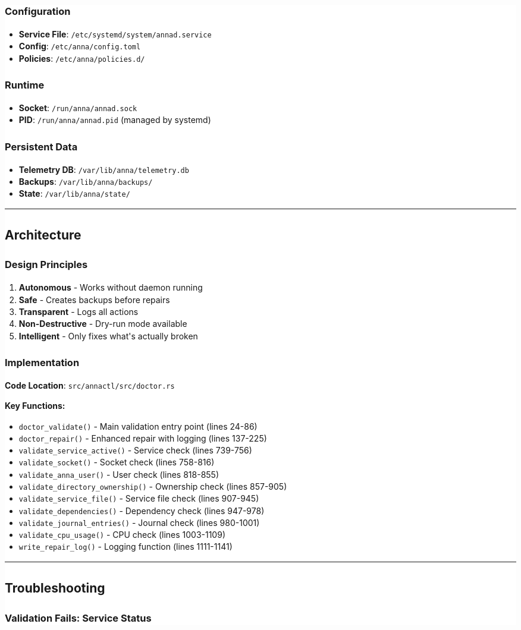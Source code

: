 ### Configuration

- **Service File**: `/etc/systemd/system/annad.service`
- **Config**: `/etc/anna/config.toml`
- **Policies**: `/etc/anna/policies.d/`

### Runtime

- **Socket**: `/run/anna/annad.sock`
- **PID**: `/run/anna/annad.pid` (managed by systemd)

### Persistent Data

- **Telemetry DB**: `/var/lib/anna/telemetry.db`
- **Backups**: `/var/lib/anna/backups/`
- **State**: `/var/lib/anna/state/`

---

## Architecture

### Design Principles

1. **Autonomous** - Works without daemon running
2. **Safe** - Creates backups before repairs
3. **Transparent** - Logs all actions
4. **Non-Destructive** - Dry-run mode available
5. **Intelligent** - Only fixes what's actually broken

### Implementation

**Code Location**: `src/annactl/src/doctor.rs`

**Key Functions:**

- `doctor_validate()` - Main validation entry point (lines 24-86)
- `doctor_repair()` - Enhanced repair with logging (lines 137-225)
- `validate_service_active()` - Service check (lines 739-756)
- `validate_socket()` - Socket check (lines 758-816)
- `validate_anna_user()` - User check (lines 818-855)
- `validate_directory_ownership()` - Ownership check (lines 857-905)
- `validate_service_file()` - Service file check (lines 907-945)
- `validate_dependencies()` - Dependency check (lines 947-978)
- `validate_journal_entries()` - Journal check (lines 980-1001)
- `validate_cpu_usage()` - CPU check (lines 1003-1109)
- `write_repair_log()` - Logging function (lines 1111-1141)

---

## Troubleshooting

### Validation Fails: Service Status
